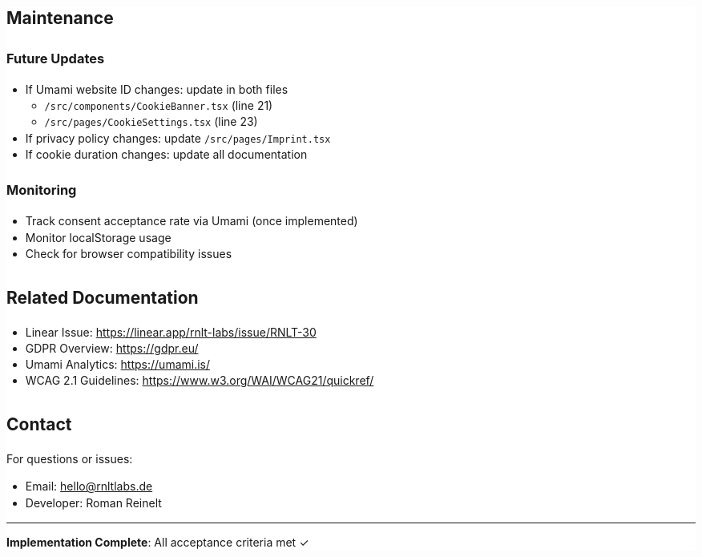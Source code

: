 ## Maintenance

### Future Updates
- If Umami website ID changes: update in both files
  - `/src/components/CookieBanner.tsx` (line 21)
  - `/src/pages/CookieSettings.tsx` (line 23)
- If privacy policy changes: update `/src/pages/Imprint.tsx`
- If cookie duration changes: update all documentation

### Monitoring
- Track consent acceptance rate via Umami (once implemented)
- Monitor localStorage usage
- Check for browser compatibility issues

## Related Documentation

- Linear Issue: https://linear.app/rnlt-labs/issue/RNLT-30
- GDPR Overview: https://gdpr.eu/
- Umami Analytics: https://umami.is/
- WCAG 2.1 Guidelines: https://www.w3.org/WAI/WCAG21/quickref/

## Contact

For questions or issues:
- Email: hello@rnltlabs.de
- Developer: Roman Reinelt

---

**Implementation Complete**: All acceptance criteria met ✓
